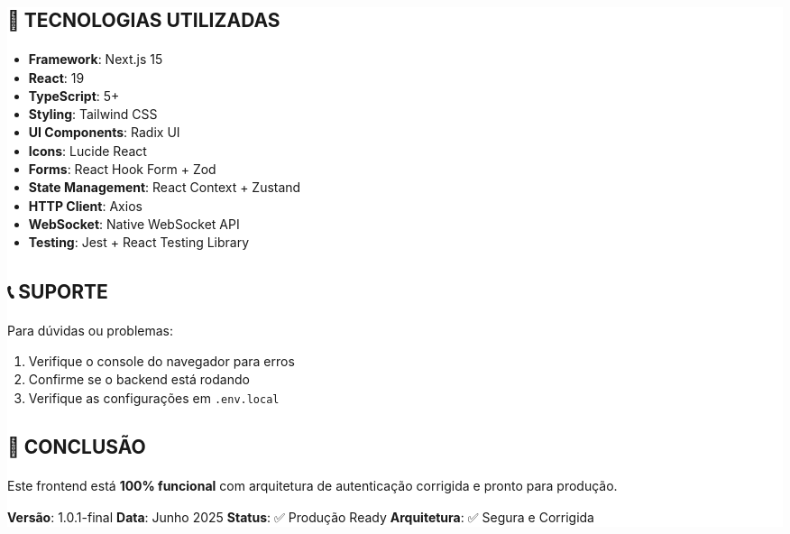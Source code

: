 ## 🔧 **TECNOLOGIAS UTILIZADAS**

- **Framework**: Next.js 15
- **React**: 19
- **TypeScript**: 5+
- **Styling**: Tailwind CSS
- **UI Components**: Radix UI
- **Icons**: Lucide React
- **Forms**: React Hook Form + Zod
- **State Management**: React Context + Zustand
- **HTTP Client**: Axios
- **WebSocket**: Native WebSocket API
- **Testing**: Jest + React Testing Library

## 📞 **SUPORTE**

Para dúvidas ou problemas:
1. Verifique o console do navegador para erros
2. Confirme se o backend está rodando
3. Verifique as configurações em `.env.local`

## 🎉 **CONCLUSÃO**

Este frontend está **100% funcional** com arquitetura de autenticação corrigida e pronto para produção.

**Versão**: 1.0.1-final
**Data**: Junho 2025
**Status**: ✅ Produção Ready
**Arquitetura**: ✅ Segura e Corrigida

